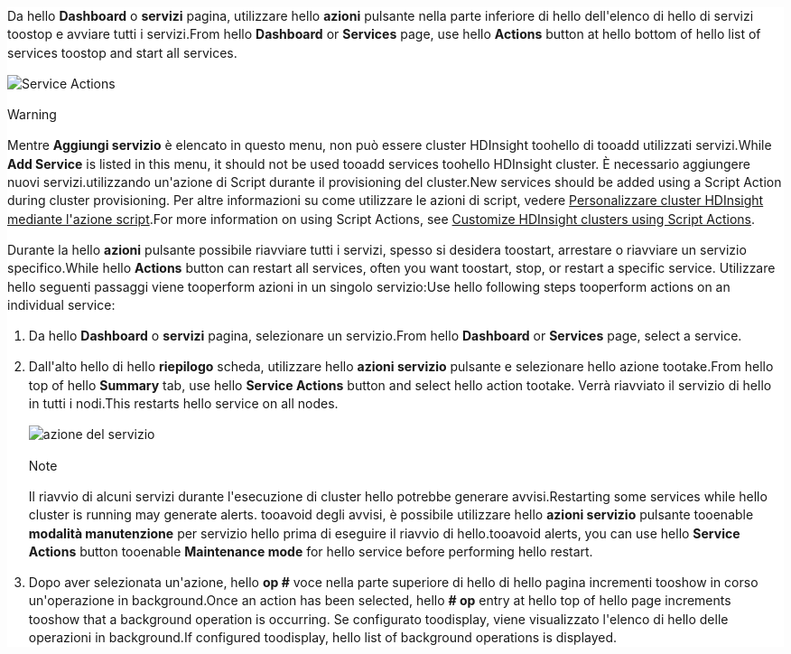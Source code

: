 <span data-ttu-id="17aa8-217">Da hello **Dashboard** o **servizi** pagina, utilizzare hello **azioni** pulsante nella parte inferiore di hello dell'elenco di hello di servizi toostop e avviare tutti i servizi.</span><span class="sxs-lookup"><span data-stu-id="17aa8-217">From hello **Dashboard** or **Services** page, use hello **Actions** button at hello bottom of hello list of services toostop and start all services.</span></span>

![Service Actions](./media/hdinsight-hadoop-manage-ambari/service-actions.png)

> [!WARNING]
> <span data-ttu-id="17aa8-219">Mentre **Aggiungi servizio** è elencato in questo menu, non può essere cluster HDInsight toohello di tooadd utilizzati servizi.</span><span class="sxs-lookup"><span data-stu-id="17aa8-219">While **Add Service** is listed in this menu, it should not be used tooadd services toohello HDInsight cluster.</span></span> <span data-ttu-id="17aa8-220">È necessario aggiungere nuovi servizi.utilizzando un'azione di Script durante il provisioning del cluster.</span><span class="sxs-lookup"><span data-stu-id="17aa8-220">New services should be added using a Script Action during cluster provisioning.</span></span> <span data-ttu-id="17aa8-221">Per altre informazioni su come utilizzare le azioni di script, vedere [Personalizzare cluster HDInsight mediante l'azione script](hdinsight-hadoop-customize-cluster-linux.md).</span><span class="sxs-lookup"><span data-stu-id="17aa8-221">For more information on using Script Actions, see [Customize HDInsight clusters using Script Actions](hdinsight-hadoop-customize-cluster-linux.md).</span></span>

<span data-ttu-id="17aa8-222">Durante la hello **azioni** pulsante possibile riavviare tutti i servizi, spesso si desidera toostart, arrestare o riavviare un servizio specifico.</span><span class="sxs-lookup"><span data-stu-id="17aa8-222">While hello **Actions** button can restart all services, often you want toostart, stop, or restart a specific service.</span></span> <span data-ttu-id="17aa8-223">Utilizzare hello seguenti passaggi viene tooperform azioni in un singolo servizio:</span><span class="sxs-lookup"><span data-stu-id="17aa8-223">Use hello following steps tooperform actions on an individual service:</span></span>

1. <span data-ttu-id="17aa8-224">Da hello **Dashboard** o **servizi** pagina, selezionare un servizio.</span><span class="sxs-lookup"><span data-stu-id="17aa8-224">From hello **Dashboard** or **Services** page, select a service.</span></span>

2. <span data-ttu-id="17aa8-225">Dall'alto hello di hello **riepilogo** scheda, utilizzare hello **azioni servizio** pulsante e selezionare hello azione tootake.</span><span class="sxs-lookup"><span data-stu-id="17aa8-225">From hello top of hello **Summary** tab, use hello **Service Actions** button and select hello action tootake.</span></span> <span data-ttu-id="17aa8-226">Verrà riavviato il servizio di hello in tutti i nodi.</span><span class="sxs-lookup"><span data-stu-id="17aa8-226">This restarts hello service on all nodes.</span></span>

    ![azione del servizio](./media/hdinsight-hadoop-manage-ambari/individual-service-actions.png)

   > [!NOTE]
   > <span data-ttu-id="17aa8-228">Il riavvio di alcuni servizi durante l'esecuzione di cluster hello potrebbe generare avvisi.</span><span class="sxs-lookup"><span data-stu-id="17aa8-228">Restarting some services while hello cluster is running may generate alerts.</span></span> <span data-ttu-id="17aa8-229">tooavoid degli avvisi, è possibile utilizzare hello **azioni servizio** pulsante tooenable **modalità manutenzione** per servizio hello prima di eseguire il riavvio di hello.</span><span class="sxs-lookup"><span data-stu-id="17aa8-229">tooavoid alerts, you can use hello **Service Actions** button tooenable **Maintenance mode** for hello service before performing hello restart.</span></span>

3. <span data-ttu-id="17aa8-230">Dopo aver selezionata un'azione, hello **op #** voce nella parte superiore di hello di hello pagina incrementi tooshow in corso un'operazione in background.</span><span class="sxs-lookup"><span data-stu-id="17aa8-230">Once an action has been selected, hello **# op** entry at hello top of hello page increments tooshow that a background operation is occurring.</span></span> <span data-ttu-id="17aa8-231">Se configurato toodisplay, viene visualizzato l'elenco di hello delle operazioni in background.</span><span class="sxs-lookup"><span data-stu-id="17aa8-231">If configured toodisplay, hello list of background operations is displayed.</span></span>
